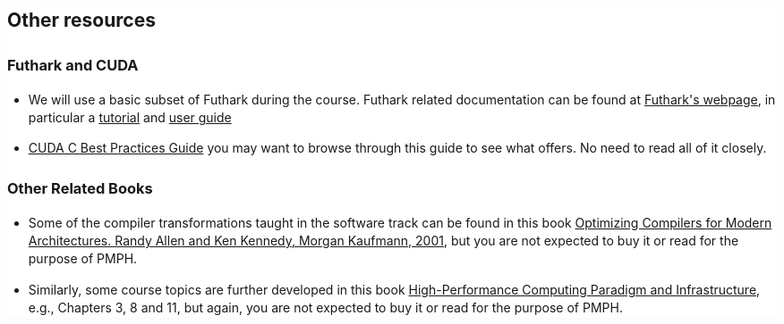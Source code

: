 









## Other resources

### Futhark and CUDA

* We will use a basic subset of Futhark during the course. Futhark related documentation can be found at [Futhark's webpage](https://futhark-lang.org), in particular a [tutorial](https://futhark-book.readthedocs.io/en/latest/) and [user guide](https://futhark.readthedocs.io/en/stable/)

* [CUDA C Best Practices Guide](https://docs.nvidia.com/cuda/cuda-c-best-practices-guide/index.html) you may want to browse through this guide to see what offers. No need to read all of it closely.


### Other Related Books

* Some of the compiler transformations taught in the software track can be found
in this book [Optimizing Compilers for Modern Architectures. Randy Allen and Ken Kennedy, Morgan Kaufmann, 2001](https://www.elsevier.com/books/optimizing-compilers-for-modern-architectures/allen/978-0-08-051324-9), but you are not expected to buy it or read for the purpose of PMPH.

* Similarly, some course topics are further developed in this book [High-Performance Computing Paradigm and Infrastructure](https://www.wiley.com/en-dk/High+Performance+Computing%3A+Paradigm+and+Infrastructure-p-9780471732709), e.g., Chapters 3, 8 and 11, but again, you are not expected to buy it or read for the purpose of PMPH.

